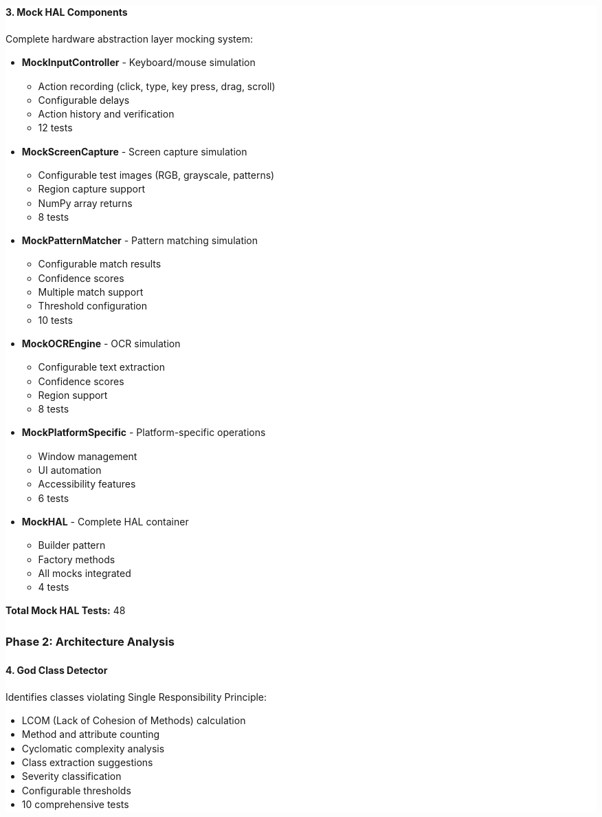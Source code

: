 #### 3. Mock HAL Components
Complete hardware abstraction layer mocking system:

- **MockInputController** - Keyboard/mouse simulation
  - Action recording (click, type, key press, drag, scroll)
  - Configurable delays
  - Action history and verification
  - 12 tests

- **MockScreenCapture** - Screen capture simulation
  - Configurable test images (RGB, grayscale, patterns)
  - Region capture support
  - NumPy array returns
  - 8 tests

- **MockPatternMatcher** - Pattern matching simulation
  - Configurable match results
  - Confidence scores
  - Multiple match support
  - Threshold configuration
  - 10 tests

- **MockOCREngine** - OCR simulation
  - Configurable text extraction
  - Confidence scores
  - Region support
  - 8 tests

- **MockPlatformSpecific** - Platform-specific operations
  - Window management
  - UI automation
  - Accessibility features
  - 6 tests

- **MockHAL** - Complete HAL container
  - Builder pattern
  - Factory methods
  - All mocks integrated
  - 4 tests

**Total Mock HAL Tests:** 48

### Phase 2: Architecture Analysis

#### 4. God Class Detector
Identifies classes violating Single Responsibility Principle:

- LCOM (Lack of Cohesion of Methods) calculation
- Method and attribute counting
- Cyclomatic complexity analysis
- Class extraction suggestions
- Severity classification
- Configurable thresholds
- 10 comprehensive tests
